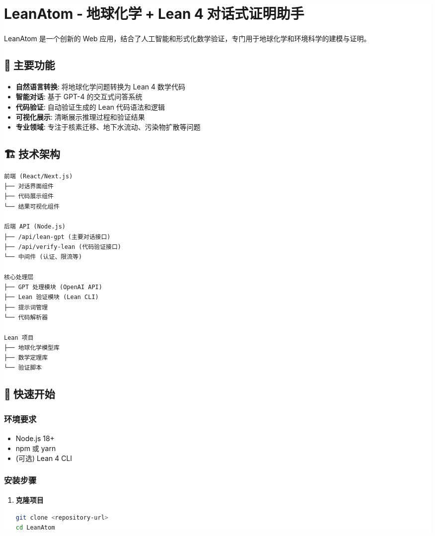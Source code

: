 
# LeanAtom - 地球化学 + Lean 4 对话式证明助手

LeanAtom 是一个创新的 Web 应用，结合了人工智能和形式化数学验证，专门用于地球化学和环境科学的建模与证明。

## 🌟 主要功能

- **自然语言转换**: 将地球化学问题转换为 Lean 4 数学代码
- **智能对话**: 基于 GPT-4 的交互式问答系统
- **代码验证**: 自动验证生成的 Lean 代码语法和逻辑
- **可视化展示**: 清晰展示推理过程和验证结果
- **专业领域**: 专注于核素迁移、地下水流动、污染物扩散等问题

## 🏗️ 技术架构

```
前端 (React/Next.js)
├── 对话界面组件
├── 代码展示组件
└── 结果可视化组件

后端 API (Node.js)
├── /api/lean-gpt (主要对话接口)
├── /api/verify-lean (代码验证接口)
└── 中间件 (认证、限流等)

核心处理层
├── GPT 处理模块 (OpenAI API)
├── Lean 验证模块 (Lean CLI)
├── 提示词管理
└── 代码解析器

Lean 项目
├── 地球化学模型库
├── 数学定理库
└── 验证脚本
```

## 🚀 快速开始

### 环境要求

- Node.js 18+
- npm 或 yarn
- (可选) Lean 4 CLI

### 安装步骤

1. **克隆项目**
   ```bash
   git clone <repository-url>
   cd LeanAtom
   ```
